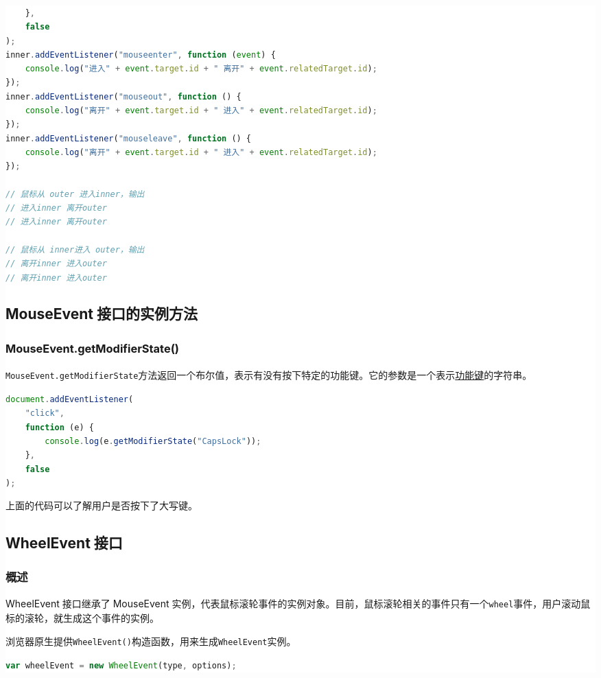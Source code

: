 ```javascript
    },
    false
);
inner.addEventListener("mouseenter", function (event) {
    console.log("进入" + event.target.id + " 离开" + event.relatedTarget.id);
});
inner.addEventListener("mouseout", function () {
    console.log("离开" + event.target.id + " 进入" + event.relatedTarget.id);
});
inner.addEventListener("mouseleave", function () {
    console.log("离开" + event.target.id + " 进入" + event.relatedTarget.id);
});

// 鼠标从 outer 进入inner，输出
// 进入inner 离开outer
// 进入inner 离开outer

// 鼠标从 inner进入 outer，输出
// 离开inner 进入outer
// 离开inner 进入outer
```

## MouseEvent 接口的实例方法

### MouseEvent.getModifierState()

`MouseEvent.getModifierState`方法返回一个布尔值，表示有没有按下特定的功能键。它的参数是一个表示[功能键](https://developer.mozilla.org/en-US/docs/Web/API/KeyboardEvent/getModifierState#Modifier_keys_on_Gecko)的字符串。

```javascript
document.addEventListener(
    "click",
    function (e) {
        console.log(e.getModifierState("CapsLock"));
    },
    false
);
```

上面的代码可以了解用户是否按下了大写键。

## WheelEvent 接口

### 概述

WheelEvent 接口继承了 MouseEvent 实例，代表鼠标滚轮事件的实例对象。目前，鼠标滚轮相关的事件只有一个`wheel`事件，用户滚动鼠标的滚轮，就生成这个事件的实例。

浏览器原生提供`WheelEvent()`构造函数，用来生成`WheelEvent`实例。

```javascript
var wheelEvent = new WheelEvent(type, options);
```
